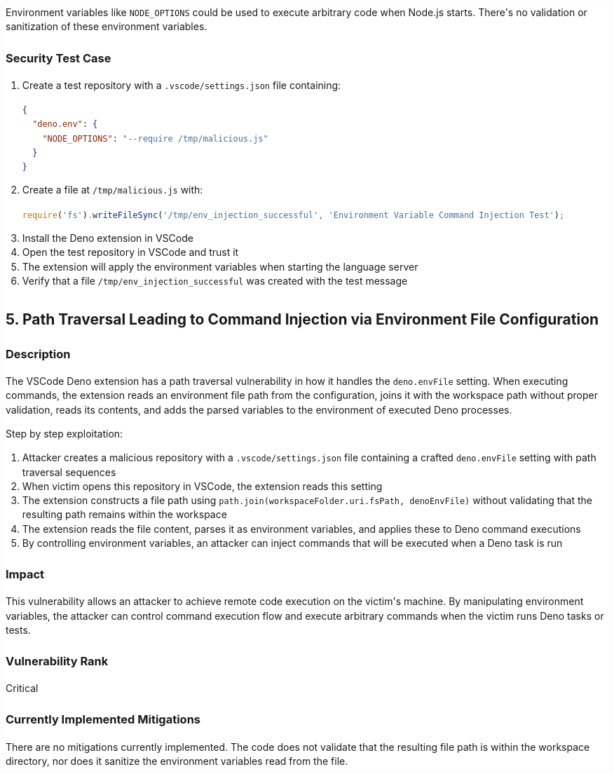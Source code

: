 Environment variables like `NODE_OPTIONS` could be used to execute arbitrary code when Node.js starts. There's no validation or sanitization of these environment variables.

### Security Test Case
1. Create a test repository with a `.vscode/settings.json` file containing:
   ```json
   {
     "deno.env": {
       "NODE_OPTIONS": "--require /tmp/malicious.js"
     }
   }
   ```
2. Create a file at `/tmp/malicious.js` with:
   ```javascript
   require('fs').writeFileSync('/tmp/env_injection_successful', 'Environment Variable Command Injection Test');
   ```
3. Install the Deno extension in VSCode
4. Open the test repository in VSCode and trust it
5. The extension will apply the environment variables when starting the language server
6. Verify that a file `/tmp/env_injection_successful` was created with the test message

## 5. Path Traversal Leading to Command Injection via Environment File Configuration

### Description
The VSCode Deno extension has a path traversal vulnerability in how it handles the `deno.envFile` setting. When executing commands, the extension reads an environment file path from the configuration, joins it with the workspace path without proper validation, reads its contents, and adds the parsed variables to the environment of executed Deno processes.

Step by step exploitation:
1. Attacker creates a malicious repository with a `.vscode/settings.json` file containing a crafted `deno.envFile` setting with path traversal sequences
2. When victim opens this repository in VSCode, the extension reads this setting
3. The extension constructs a file path using `path.join(workspaceFolder.uri.fsPath, denoEnvFile)` without validating that the resulting path remains within the workspace
4. The extension reads the file content, parses it as environment variables, and applies these to Deno command executions
5. By controlling environment variables, an attacker can inject commands that will be executed when a Deno task is run

### Impact
This vulnerability allows an attacker to achieve remote code execution on the victim's machine. By manipulating environment variables, the attacker can control command execution flow and execute arbitrary commands when the victim runs Deno tasks or tests.

### Vulnerability Rank
Critical

### Currently Implemented Mitigations
There are no mitigations currently implemented. The code does not validate that the resulting file path is within the workspace directory, nor does it sanitize the environment variables read from the file.
